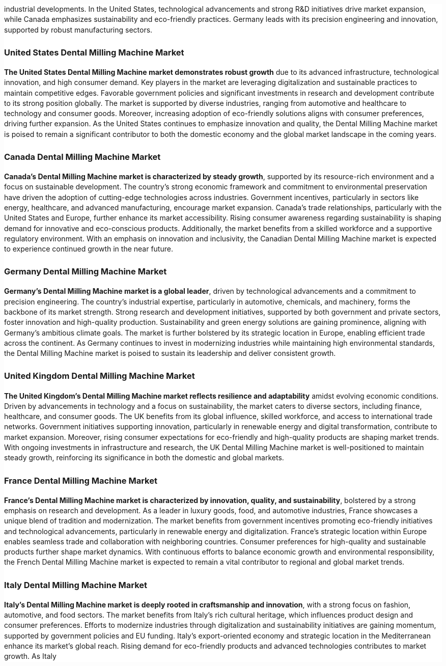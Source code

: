 industrial developments. In the United States, technological advancements and strong R&amp;D initiatives drive market expansion, while Canada emphasizes sustainability and eco-friendly practices. Germany leads with its precision engineering and innovation, supported by robust manufacturing sectors.</span></em></p></blockquote><h3><strong>United States Dental Milling Machine Market</strong></h3><p><strong>The United States Dental Milling Machine market demonstrates robust growth</strong> due to its advanced infrastructure, technological innovation, and high consumer demand. Key players in the market are leveraging digitalization and sustainable practices to maintain competitive edges. Favorable government policies and significant investments in research and development contribute to its strong position globally. The market is supported by diverse industries, ranging from automotive and healthcare to technology and consumer goods. Moreover, increasing adoption of eco-friendly solutions aligns with consumer preferences, driving further expansion. As the United States continues to emphasize innovation and quality, the Dental Milling Machine market is poised to remain a significant contributor to both the domestic economy and the global market landscape in the coming years.</p><h3><strong>Canada Dental Milling Machine Market</strong></h3><p><strong>Canada&rsquo;s Dental Milling Machine market is characterized by steady growth</strong>, supported by its resource-rich environment and a focus on sustainable development. The country&rsquo;s strong economic framework and commitment to environmental preservation have driven the adoption of cutting-edge technologies across industries. Government incentives, particularly in sectors like energy, healthcare, and advanced manufacturing, encourage market expansion. Canada&rsquo;s trade relationships, particularly with the United States and Europe, further enhance its market accessibility. Rising consumer awareness regarding sustainability is shaping demand for innovative and eco-conscious products. Additionally, the market benefits from a skilled workforce and a supportive regulatory environment. With an emphasis on innovation and inclusivity, the Canadian Dental Milling Machine market is expected to experience continued growth in the near future.</p><h3><strong>Germany Dental Milling Machine Market</strong></h3><p><strong>Germany&rsquo;s Dental Milling Machine market is a global leader</strong>, driven by technological advancements and a commitment to precision engineering. The country&rsquo;s industrial expertise, particularly in automotive, chemicals, and machinery, forms the backbone of its market strength. Strong research and development initiatives, supported by both government and private sectors, foster innovation and high-quality production. Sustainability and green energy solutions are gaining prominence, aligning with Germany&rsquo;s ambitious climate goals. The market is further bolstered by its strategic location in Europe, enabling efficient trade across the continent. As Germany continues to invest in modernizing industries while maintaining high environmental standards, the Dental Milling Machine market is poised to sustain its leadership and deliver consistent growth.</p><h3><strong>United Kingdom Dental Milling Machine Market</strong></h3><p><strong>The United Kingdom&rsquo;s Dental Milling Machine market reflects resilience and adaptability</strong> amidst evolving economic conditions. Driven by advancements in technology and a focus on sustainability, the market caters to diverse sectors, including finance, healthcare, and consumer goods. The UK benefits from its global influence, skilled workforce, and access to international trade networks. Government initiatives supporting innovation, particularly in renewable energy and digital transformation, contribute to market expansion. Moreover, rising consumer expectations for eco-friendly and high-quality products are shaping market trends. With ongoing investments in infrastructure and research, the UK Dental Milling Machine market is well-positioned to maintain steady growth, reinforcing its significance in both the domestic and global markets.</p><h3><strong>France Dental Milling Machine Market</strong></h3><p><strong>France&rsquo;s Dental Milling Machine market is characterized by innovation, quality, and sustainability</strong>, bolstered by a strong emphasis on research and development. As a leader in luxury goods, food, and automotive industries, France showcases a unique blend of tradition and modernization. The market benefits from government incentives promoting eco-friendly initiatives and technological advancements, particularly in renewable energy and digitalization. France&rsquo;s strategic location within Europe enables seamless trade and collaboration with neighboring countries. Consumer preferences for high-quality and sustainable products further shape market dynamics. With continuous efforts to balance economic growth and environmental responsibility, the French Dental Milling Machine market is expected to remain a vital contributor to regional and global market trends.</p><h3><strong>Italy Dental Milling Machine Market</strong></h3><p><strong>Italy&rsquo;s Dental Milling Machine market is deeply rooted in craftsmanship and innovation</strong>, with a strong focus on fashion, automotive, and food sectors. The market benefits from Italy&rsquo;s rich cultural heritage, which influences product design and consumer preferences. Efforts to modernize industries through digitalization and sustainability initiatives are gaining momentum, supported by government policies and EU funding. Italy&rsquo;s export-oriented economy and strategic location in the Mediterranean enhance its market&rsquo;s global reach. Rising demand for eco-friendly products and advanced technologies contributes to market growth. As Italy